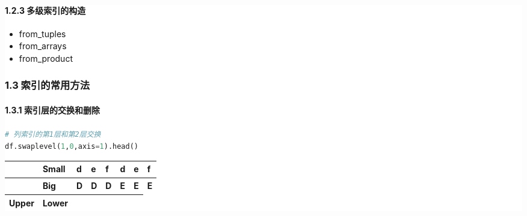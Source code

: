 

#### 1.2.3 多级索引的构造
- from_tuples
- from_arrays 
- from_product

### 1.3 索引的常用方法

#### 1.3.1 索引层的交换和删除


```python
# 列索引的第1层和第2层交换
df.swaplevel(1,0,axis=1).head() 
```




<div>
<style scoped>
    .dataframe tbody tr th:only-of-type {
        vertical-align: middle;
    }

    .dataframe tbody tr th {
        vertical-align: top;
    }

    .dataframe thead tr th {
        text-align: left;
    }

    .dataframe thead tr:last-of-type th {
        text-align: right;
    }
</style>
<table border="0" class="dataframe">
  <thead>
    <tr>
      <th></th>
      <th>Small</th>
      <th>d</th>
      <th>e</th>
      <th>f</th>
      <th>d</th>
      <th>e</th>
      <th>f</th>
    </tr>
    <tr>
      <th></th>
      <th>Big</th>
      <th>D</th>
      <th>D</th>
      <th>D</th>
      <th>E</th>
      <th>E</th>
      <th>E</th>
    </tr>
    <tr>
      <th>Upper</th>
      <th>Lower</th>
      <th></th>
      <th></th>
      <th></th>
      <th></th>
      <th></th>